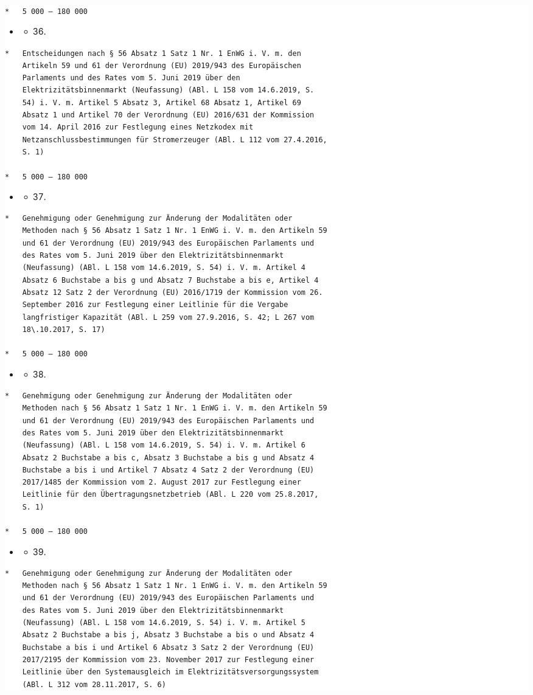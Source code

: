     *   5 000 – 180 000


*    *   36.

    *   Entscheidungen nach § 56 Absatz 1 Satz 1 Nr. 1 EnWG i. V. m. den
        Artikeln 59 und 61 der Verordnung (EU) 2019/943 des Europäischen
        Parlaments und des Rates vom 5. Juni 2019 über den
        Elektrizitätsbinnenmarkt (Neufassung) (ABl. L 158 vom 14.6.2019, S.
        54) i. V. m. Artikel 5 Absatz 3, Artikel 68 Absatz 1, Artikel 69
        Absatz 1 und Artikel 70 der Verordnung (EU) 2016/631 der Kommission
        vom 14. April 2016 zur Festlegung eines Netzkodex mit
        Netzanschlussbestimmungen für Stromerzeuger (ABl. L 112 vom 27.4.2016,
        S. 1)

    *   5 000 – 180 000


*    *   37.

    *   Genehmigung oder Genehmigung zur Änderung der Modalitäten oder
        Methoden nach § 56 Absatz 1 Satz 1 Nr. 1 EnWG i. V. m. den Artikeln 59
        und 61 der Verordnung (EU) 2019/943 des Europäischen Parlaments und
        des Rates vom 5. Juni 2019 über den Elektrizitätsbinnenmarkt
        (Neufassung) (ABl. L 158 vom 14.6.2019, S. 54) i. V. m. Artikel 4
        Absatz 6 Buchstabe a bis g und Absatz 7 Buchstabe a bis e, Artikel 4
        Absatz 12 Satz 2 der Verordnung (EU) 2016/1719 der Kommission vom 26.
        September 2016 zur Festlegung einer Leitlinie für die Vergabe
        langfristiger Kapazität (ABl. L 259 vom 27.9.2016, S. 42; L 267 vom
        18\.10.2017, S. 17)

    *   5 000 – 180 000


*    *   38.

    *   Genehmigung oder Genehmigung zur Änderung der Modalitäten oder
        Methoden nach § 56 Absatz 1 Satz 1 Nr. 1 EnWG i. V. m. den Artikeln 59
        und 61 der Verordnung (EU) 2019/943 des Europäischen Parlaments und
        des Rates vom 5. Juni 2019 über den Elektrizitätsbinnenmarkt
        (Neufassung) (ABl. L 158 vom 14.6.2019, S. 54) i. V. m. Artikel 6
        Absatz 2 Buchstabe a bis c, Absatz 3 Buchstabe a bis g und Absatz 4
        Buchstabe a bis i und Artikel 7 Absatz 4 Satz 2 der Verordnung (EU)
        2017/1485 der Kommission vom 2. August 2017 zur Festlegung einer
        Leitlinie für den Übertragungsnetzbetrieb (ABl. L 220 vom 25.8.2017,
        S. 1)

    *   5 000 – 180 000


*    *   39.

    *   Genehmigung oder Genehmigung zur Änderung der Modalitäten oder
        Methoden nach § 56 Absatz 1 Satz 1 Nr. 1 EnWG i. V. m. den Artikeln 59
        und 61 der Verordnung (EU) 2019/943 des Europäischen Parlaments und
        des Rates vom 5. Juni 2019 über den Elektrizitätsbinnenmarkt
        (Neufassung) (ABl. L 158 vom 14.6.2019, S. 54) i. V. m. Artikel 5
        Absatz 2 Buchstabe a bis j, Absatz 3 Buchstabe a bis o und Absatz 4
        Buchstabe a bis i und Artikel 6 Absatz 3 Satz 2 der Verordnung (EU)
        2017/2195 der Kommission vom 23. November 2017 zur Festlegung einer
        Leitlinie über den Systemausgleich im Elektrizitätsversorgungssystem
        (ABl. L 312 vom 28.11.2017, S. 6)
